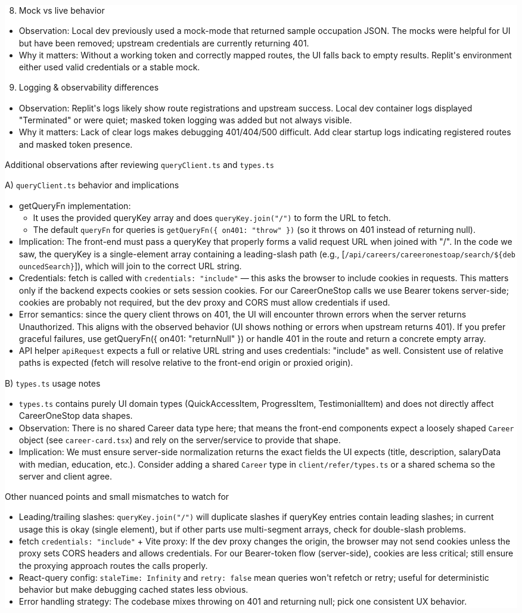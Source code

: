8) Mock vs live behavior
- Observation: Local dev previously used a mock-mode that returned sample occupation JSON. The mocks were helpful for UI but have been removed; upstream credentials are currently returning 401.
- Why it matters: Without a working token and correctly mapped routes, the UI falls back to empty results. Replit's environment either used valid credentials or a stable mock.

9) Logging & observability differences
- Observation: Replit's logs likely show route registrations and upstream success. Local dev container logs displayed "Terminated" or were quiet; masked token logging was added but not always visible.
- Why it matters: Lack of clear logs makes debugging 401/404/500 difficult. Add clear startup logs indicating registered routes and masked token presence.

Additional observations after reviewing `queryClient.ts` and `types.ts`

A) `queryClient.ts` behavior and implications
- getQueryFn implementation:
  - It uses the provided queryKey array and does `queryKey.join("/")` to form the URL to fetch.
  - The default `queryFn` for queries is `getQueryFn({ on401: "throw" })` (so it throws on 401 instead of returning null).
- Implication: The front-end must pass a queryKey that properly forms a valid request URL when joined with "/". In the code we saw, the queryKey is a single-element array containing a leading-slash path (e.g., [`/api/careers/careeronestoap/search/${debouncedSearch}`]), which will join to the correct URL string.
- Credentials: fetch is called with `credentials: "include"` — this asks the browser to include cookies in requests. This matters only if the backend expects cookies or sets session cookies. For our CareerOneStop calls we use Bearer tokens server-side; cookies are probably not required, but the dev proxy and CORS must allow credentials if used.
- Error semantics: since the query client throws on 401, the UI will encounter thrown errors when the server returns Unauthorized. This aligns with the observed behavior (UI shows nothing or errors when upstream returns 401). If you prefer graceful failures, use getQueryFn({ on401: "returnNull" }) or handle 401 in the route and return a concrete empty array.
- API helper `apiRequest` expects a full or relative URL string and uses credentials: "include" as well. Consistent use of relative paths is expected (fetch will resolve relative to the front-end origin or proxied origin).

B) `types.ts` usage notes
- `types.ts` contains purely UI domain types (QuickAccessItem, ProgressItem, TestimonialItem) and does not directly affect CareerOneStop data shapes.
- Observation: There is no shared Career data type here; that means the front-end components expect a loosely shaped `Career` object (see `career-card.tsx`) and rely on the server/service to provide that shape.
- Implication: We must ensure server-side normalization returns the exact fields the UI expects (title, description, salaryData with median, education, etc.). Consider adding a shared `Career` type in `client/refer/types.ts` or a shared schema so the server and client agree.

Other nuanced points and small mismatches to watch for
- Leading/trailing slashes: `queryKey.join("/")` will duplicate slashes if queryKey entries contain leading slashes; in current usage this is okay (single element), but if other parts use multi-segment arrays, check for double-slash problems.
- fetch `credentials: "include"` + Vite proxy: If the dev proxy changes the origin, the browser may not send cookies unless the proxy sets CORS headers and allows credentials. For our Bearer-token flow (server-side), cookies are less critical; still ensure the proxying approach routes the calls properly.
- React-query config: `staleTime: Infinity` and `retry: false` mean queries won't refetch or retry; useful for deterministic behavior but make debugging cached states less obvious.
- Error handling strategy: The codebase mixes throwing on 401 and returning null; pick one consistent UX behavior.
